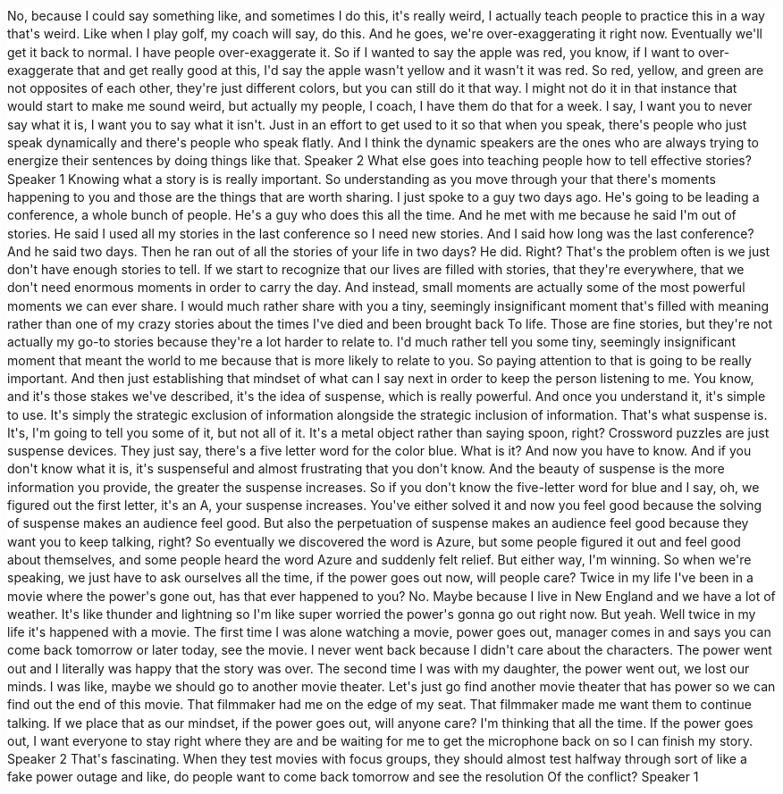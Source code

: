  No, because I could say something like, and sometimes I do this, it's really weird, I actually teach people to practice this in a way that's weird. Like when I play golf, my coach will say, do this. And he goes, we're over-exaggerating it right now. Eventually we'll get it back to normal. I have people over-exaggerate it. So if I wanted to say the apple was red, you know, if I want to over-exaggerate that and get really good at this, I'd say the apple wasn't yellow and it wasn't it was red. So red, yellow, and green are not opposites of each other, they're just different colors, but you can still do it that way. I might not do it in that instance that would start to make me sound weird, but actually my people, I coach, I have them do that for a week. I say, I want you to never say what it is, I want you to say what it isn't. Just in an effort to get used to it so that when you speak, there's people who just speak dynamically and there's people who speak flatly. And I think the dynamic speakers are the ones who are always trying to energize their sentences by doing things like that.
  Speaker 2
  What else goes into teaching people how to tell effective stories?
  Speaker 1
  Knowing what a story is is really important. So understanding as you move through your that there's moments happening to you and those are the things that are worth sharing. I just spoke to a guy two days ago. He's going to be leading a conference, a whole bunch of people. He's a guy who does this all the time. And he met with me because he said I'm out of stories. He said I used all my stories in the last conference so I need new stories. And I said how long was the last conference? And he said two days. Then he ran out of all the stories of your life in two days? He did. Right? That's the problem often is we just don't have enough stories to tell. If we start to recognize that our lives are filled with stories, that they're everywhere, that we don't need enormous moments in order to carry the day. And instead, small moments are actually some of the most powerful moments we can ever share. I would much rather share with you a tiny, seemingly insignificant moment that's filled with meaning rather than one of my crazy stories about the times I've died and been brought back To life. Those are fine stories, but they're not actually my go-to stories because they're a lot harder to relate to. I'd much rather tell you some tiny, seemingly insignificant moment that meant the world to me because that is more likely to relate to you. So paying attention to that is going to be really important. And then just establishing that mindset of what can I say next in order to keep the person listening to me. You know, and it's those stakes we've described, it's the idea of suspense, which is really powerful. And once you understand it, it's simple to use. It's simply the strategic exclusion of information alongside the strategic inclusion of information. That's what suspense is. It's, I'm going to tell you some of it, but not all of it. It's a metal object rather than saying spoon, right? Crossword puzzles are just suspense devices. They just say, there's a five letter word for the color blue. What is it? And now you have to know. And if you don't know what it is, it's suspenseful and almost frustrating that you don't know. And the beauty of suspense is the more information you provide, the greater the suspense increases. So if you don't know the five-letter word for blue and I say, oh, we figured out the first letter, it's an A, your suspense increases. You've either solved it and now you feel good because the solving of suspense makes an audience feel good. But also the perpetuation of suspense makes an audience feel good because they want you to keep talking, right? So eventually we discovered the word is Azure, but some people figured it out and feel good about themselves, and some people heard the word Azure and suddenly felt relief. But either way, I'm winning. So when we're speaking, we just have to ask ourselves all the time, if the power goes out now, will people care? Twice in my life I've been in a movie where the power's gone out, has that ever happened to you? No. Maybe because I live in New England and we have a lot of weather. It's like thunder and lightning so I'm like super worried the power's gonna go out right now. But yeah. Well twice in my life it's happened with a movie. The first time I was alone watching a movie, power goes out, manager comes in and says you can come back tomorrow or later today, see the movie. I never went back because I didn't care about the characters. The power went out and I literally was happy that the story was over. The second time I was with my daughter, the power went out, we lost our minds. I was like, maybe we should go to another movie theater. Let's just go find another movie theater that has power so we can find out the end of this movie. That filmmaker had me on the edge of my seat. That filmmaker made me want them to continue talking. If we place that as our mindset, if the power goes out, will anyone care? I'm thinking that all the time. If the power goes out, I want everyone to stay right where they are and be waiting for me to get the microphone back on so I can finish my story.
  Speaker 2
  That's fascinating. When they test movies with focus groups, they should almost test halfway through sort of like a fake power outage and like, do people want to come back tomorrow and see the resolution Of the conflict?
  Speaker 1
